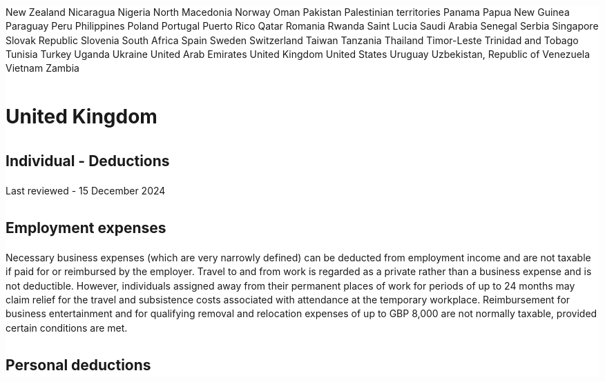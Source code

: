 New Zealand
Nicaragua
Nigeria
North Macedonia
Norway
Oman
Pakistan
Palestinian territories
Panama
Papua New Guinea
Paraguay
Peru
Philippines
Poland
Portugal
Puerto Rico
Qatar
Romania
Rwanda
Saint Lucia
Saudi Arabia
Senegal
Serbia
Singapore
Slovak Republic
Slovenia
South Africa
Spain
Sweden
Switzerland
Taiwan
Tanzania
Thailand
Timor-Leste
Trinidad and Tobago
Tunisia
Turkey
Uganda
Ukraine
United Arab Emirates
United Kingdom
United States
Uruguay
Uzbekistan, Republic of
Venezuela
Vietnam
Zambia
# United Kingdom
## Individual - Deductions
Last reviewed - 15 December 2024
## Employment expenses
Necessary business expenses (which are very narrowly defined) can be deducted from employment income and are not taxable if paid for or reimbursed by the employer. Travel to and from work is regarded as a private rather than a business expense and is not deductible. However, individuals assigned away from their permanent places of work for periods of up to 24 months may claim relief for the travel and subsistence costs associated with attendance at the temporary workplace. Reimbursement for business entertainment and for qualifying removal and relocation expenses of up to GBP 8,000 are not normally taxable, provided certain conditions are met.
## Personal deductions